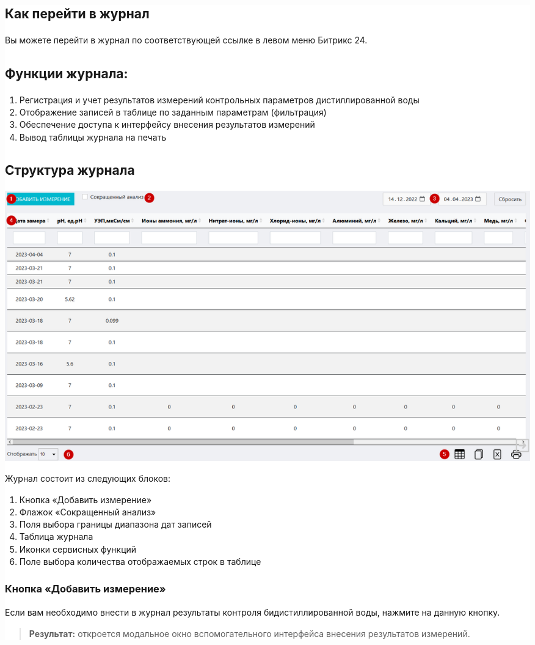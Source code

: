 
## Как перейти в журнал

Вы можете перейти в журнал по соответствующей ссылке в левом меню Битрикс 24.

## Функции журнала:
1. Регистрация и учет результатов измерений контрольных параметров дистиллированной воды
2. Отображение записей в таблице по заданным параметрам (фильтрация)
3. Обеспечение доступа к интерфейсу внесения результатов измерений
4. Вывод таблицы журнала на печать

##  Структура журнала
<p align=center>
<img src="png/2.png">
</p>

Журнал состоит из следующих блоков:
1. Кнопка «Добавить измерение»
2. Флажок «Сокращенный анализ»
3. Поля выбора границы диапазона дат записей
4. Таблица журнала
5. Иконки сервисных функций
6. Поле выбора количества отображаемых строк в таблице

### Кнопка «Добавить измерение»

Если вам необходимо внести в журнал результаты контроля бидистиллированной воды, нажмите на данную кнопку.
> **Результат:** откроется модальное окно вспомогательного интерфейса внесения результатов измерений.

